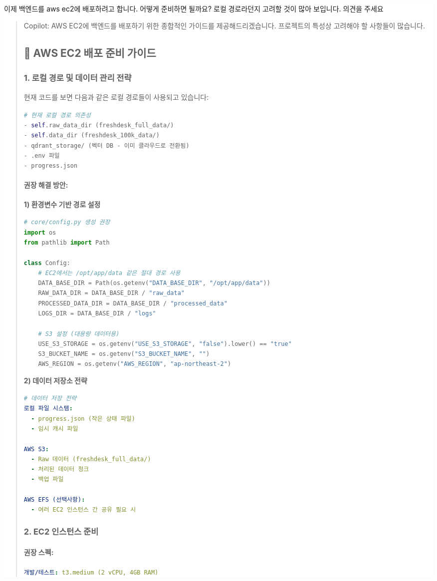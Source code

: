 
이제 백엔드를 aws ec2에 배포하려고 합니다. 어떻게 준비하면 될까요? 로컬 경로라던지 고려할 것이 많아 보입니다. 의견을 주세요

> Copilot: AWS EC2에 백엔드를 배포하기 위한 종합적인 가이드를 제공해드리겠습니다. 프로젝트의 특성상 고려해야 할 사항들이 많습니다.
> 
> ## 🚀 AWS EC2 배포 준비 가이드
> 
> ### 1. 로컬 경로 및 데이터 관리 전략
> 
> 현재 코드를 보면 다음과 같은 로컬 경로들이 사용되고 있습니다:
> 
> ```python
> # 현재 로컬 경로 의존성
> - self.raw_data_dir (freshdesk_full_data/)
> - self.data_dir (freshdesk_100k_data/)
> - qdrant_storage/ (벡터 DB - 이미 클라우드로 전환됨)
> - .env 파일
> - progress.json
> ```
> 
> #### 권장 해결 방안:
> 
> **1) 환경변수 기반 경로 설정**
> 
> ```python
> # core/config.py 생성 권장
> import os
> from pathlib import Path
> 
> class Config:
>     # EC2에서는 /opt/app/data 같은 절대 경로 사용
>     DATA_BASE_DIR = Path(os.getenv("DATA_BASE_DIR", "/opt/app/data"))
>     RAW_DATA_DIR = DATA_BASE_DIR / "raw_data"
>     PROCESSED_DATA_DIR = DATA_BASE_DIR / "processed_data"
>     LOGS_DIR = DATA_BASE_DIR / "logs"
>     
>     # S3 설정 (대용량 데이터용)
>     USE_S3_STORAGE = os.getenv("USE_S3_STORAGE", "false").lower() == "true"
>     S3_BUCKET_NAME = os.getenv("S3_BUCKET_NAME", "")
>     AWS_REGION = os.getenv("AWS_REGION", "ap-northeast-2")
> ```
> 
> **2) 데이터 저장소 전략**
> 
> ```yaml
> # 데이터 저장 전략
> 로컬 파일 시스템:
>   - progress.json (작은 상태 파일)
>   - 임시 캐시 파일
>   
> AWS S3:
>   - Raw 데이터 (freshdesk_full_data/)
>   - 처리된 데이터 청크
>   - 백업 파일
>   
> AWS EFS (선택사항):
>   - 여러 EC2 인스턴스 간 공유 필요 시
> ```
> 
> ### 2. EC2 인스턴스 준비
> 
> #### 권장 스펙:
> ```yaml
> 개발/테스트: t3.medium (2 vCPU, 4GB RAM)